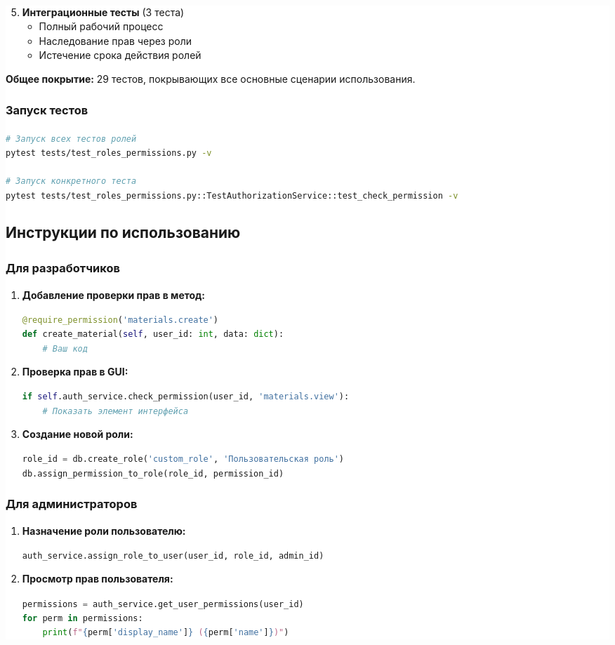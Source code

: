 5. **Интеграционные тесты** (3 теста)
   - Полный рабочий процесс
   - Наследование прав через роли
   - Истечение срока действия ролей

**Общее покрытие:** 29 тестов, покрывающих все основные сценарии использования.

### Запуск тестов

```bash
# Запуск всех тестов ролей
pytest tests/test_roles_permissions.py -v

# Запуск конкретного теста
pytest tests/test_roles_permissions.py::TestAuthorizationService::test_check_permission -v
```

## Инструкции по использованию

### Для разработчиков

1. **Добавление проверки прав в метод:**

   ```python
   @require_permission('materials.create')
   def create_material(self, user_id: int, data: dict):
       # Ваш код
   ```

2. **Проверка прав в GUI:**

   ```python
   if self.auth_service.check_permission(user_id, 'materials.view'):
       # Показать элемент интерфейса
   ```

3. **Создание новой роли:**
   ```python
   role_id = db.create_role('custom_role', 'Пользовательская роль')
   db.assign_permission_to_role(role_id, permission_id)
   ```

### Для администраторов

1. **Назначение роли пользователю:**

   ```python
   auth_service.assign_role_to_user(user_id, role_id, admin_id)
   ```

2. **Просмотр прав пользователя:**

   ```python
   permissions = auth_service.get_user_permissions(user_id)
   for perm in permissions:
       print(f"{perm['display_name']} ({perm['name']})")
   ```

